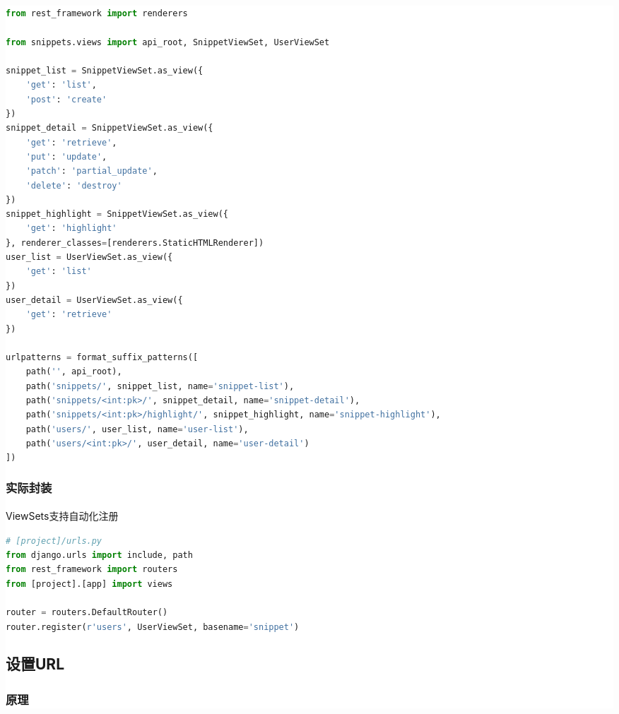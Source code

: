 ```python
from rest_framework import renderers

from snippets.views import api_root, SnippetViewSet, UserViewSet

snippet_list = SnippetViewSet.as_view({
    'get': 'list',
    'post': 'create'
})
snippet_detail = SnippetViewSet.as_view({
    'get': 'retrieve',
    'put': 'update',
    'patch': 'partial_update',
    'delete': 'destroy'
})
snippet_highlight = SnippetViewSet.as_view({
    'get': 'highlight'
}, renderer_classes=[renderers.StaticHTMLRenderer])
user_list = UserViewSet.as_view({
    'get': 'list'
})
user_detail = UserViewSet.as_view({
    'get': 'retrieve'
})

urlpatterns = format_suffix_patterns([
    path('', api_root),
    path('snippets/', snippet_list, name='snippet-list'),
    path('snippets/<int:pk>/', snippet_detail, name='snippet-detail'),
    path('snippets/<int:pk>/highlight/', snippet_highlight, name='snippet-highlight'),
    path('users/', user_list, name='user-list'),
    path('users/<int:pk>/', user_detail, name='user-detail')
])
```

### 实际封装

ViewSets支持自动化注册

```python
# [project]/urls.py
from django.urls import include, path
from rest_framework import routers
from [project].[app] import views

router = routers.DefaultRouter()
router.register(r'users', UserViewSet, basename='snippet')
```

## 设置URL

### 原理
